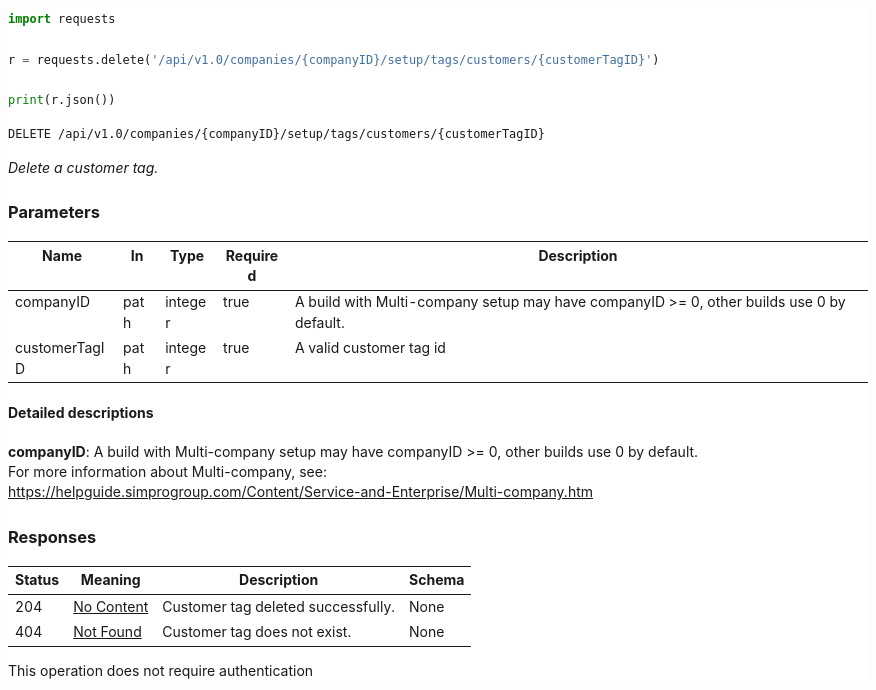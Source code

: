 ```python
import requests

r = requests.delete('/api/v1.0/companies/{companyID}/setup/tags/customers/{customerTagID}')

print(r.json())

```

`DELETE /api/v1.0/companies/{companyID}/setup/tags/customers/{customerTagID}`

*Delete a customer tag.*

<h3 id="8394c2de9db06eacd4bdaea43eb0779b-parameters">Parameters</h3>

|Name|In|Type|Required|Description|
|---|---|---|---|---|
|companyID|path|integer|true|A build with Multi-company setup may have companyID >= 0, other builds use 0 by default.<br />|
|customerTagID|path|integer|true|A valid customer tag id|

#### Detailed descriptions

**companyID**: A build with Multi-company setup may have companyID >= 0, other builds use 0 by default.<br />
For more information about Multi-company, see:<br />
https://helpguide.simprogroup.com/Content/Service-and-Enterprise/Multi-company.htm

<h3 id="8394c2de9db06eacd4bdaea43eb0779b-responses">Responses</h3>

|Status|Meaning|Description|Schema|
|---|---|---|---|
|204|[No Content](https://tools.ietf.org/html/rfc7231#section-6.3.5)|Customer tag deleted successfully.|None|
|404|[Not Found](https://tools.ietf.org/html/rfc7231#section-6.5.4)|Customer tag does not exist.|None|

<aside class="success">
This operation does not require authentication
</aside>